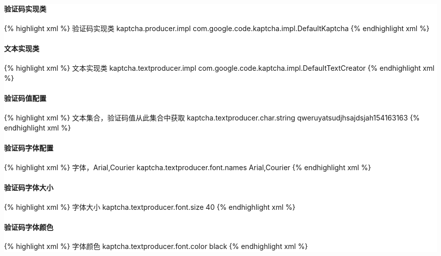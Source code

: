 #### 验证码实现类
{% highlight xml %}
        <init-param>
          <description>验证码实现类</description>
          <param-name>kaptcha.producer.impl</param-name>
          <param-value>com.google.code.kaptcha.impl.DefaultKaptcha</param-value>
        </init-param>
{% endhighlight xml %}

#### 文本实现类
{% highlight xml %}
<init-param>
        <description>文本实现类</description>
        <param-name>kaptcha.textproducer.impl</param-name>
        <param-value>com.google.code.kaptcha.impl.DefaultTextCreator</param-value>
</init-param>
{% endhighlight xml %}

#### 验证码值配置
{% highlight xml %}
<init-param>
        <description>文本集合，验证码值从此集合中获取</description>
        <param-name>kaptcha.textproducer.char.string</param-name>
        <param-value>qweruyatsudjhsajdsjah154163163</param-value>
</init-param>
{% endhighlight xml %}

#### 验证码字体配置
{% highlight xml %}
<init-param>
        <description>字体，Arial,Courier</description>
        <param-name>kaptcha.textproducer.font.names</param-name>
        <param-value>Arial,Courier</param-value>
</init-param>
{% endhighlight xml %}

#### 验证码字体大小
{% highlight xml %}
<init-param>
        <description>字体大小</description>
        <param-name>kaptcha.textproducer.font.size</param-name>
        <param-value>40</param-value>
</init-param>
{% endhighlight xml %}

#### 验证码字体颜色
{% highlight xml %}
<init-param>
        <description>字体颜色</description>
        <param-name>kaptcha.textproducer.font.color</param-name>
        <param-value>black</param-value>
</init-param>
{% endhighlight xml %}

